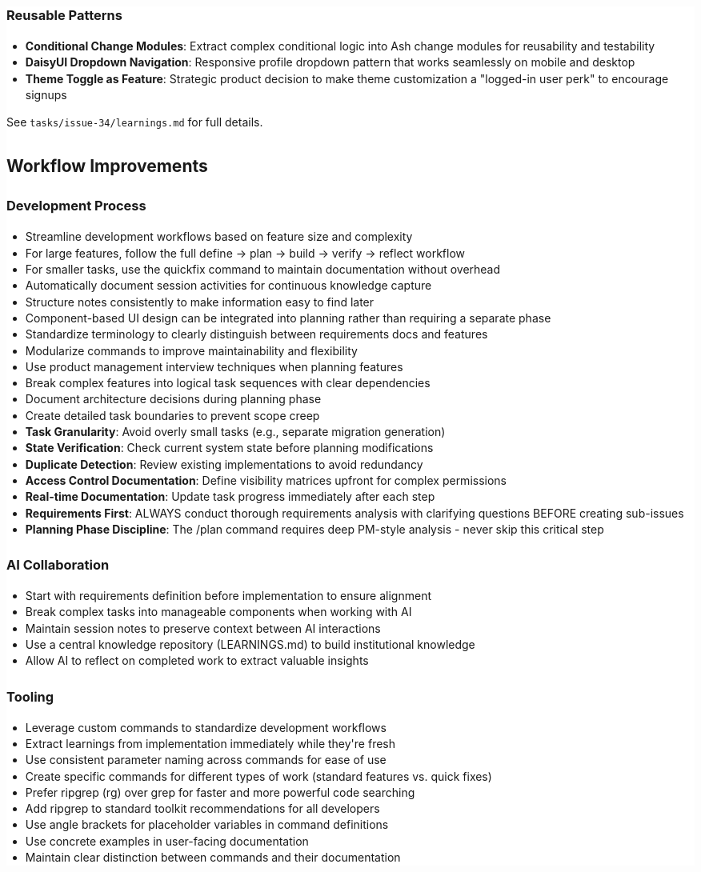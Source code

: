 ### Reusable Patterns
- **Conditional Change Modules**: Extract complex conditional logic into Ash change modules for reusability and testability
- **DaisyUI Dropdown Navigation**: Responsive profile dropdown pattern that works seamlessly on mobile and desktop
- **Theme Toggle as Feature**: Strategic product decision to make theme customization a "logged-in user perk" to encourage signups

See `tasks/issue-34/learnings.md` for full details.

## Workflow Improvements

### Development Process
- Streamline development workflows based on feature size and complexity
- For large features, follow the full define → plan → build → verify → reflect workflow
- For smaller tasks, use the quickfix command to maintain documentation without overhead
- Automatically document session activities for continuous knowledge capture
- Structure notes consistently to make information easy to find later
- Component-based UI design can be integrated into planning rather than requiring a separate phase
- Standardize terminology to clearly distinguish between requirements docs and features
- Modularize commands to improve maintainability and flexibility
- Use product management interview techniques when planning features
- Break complex features into logical task sequences with clear dependencies
- Document architecture decisions during planning phase
- Create detailed task boundaries to prevent scope creep
- **Task Granularity**: Avoid overly small tasks (e.g., separate migration generation)
- **State Verification**: Check current system state before planning modifications
- **Duplicate Detection**: Review existing implementations to avoid redundancy
- **Access Control Documentation**: Define visibility matrices upfront for complex permissions
- **Real-time Documentation**: Update task progress immediately after each step
- **Requirements First**: ALWAYS conduct thorough requirements analysis with clarifying questions BEFORE creating sub-issues
- **Planning Phase Discipline**: The /plan command requires deep PM-style analysis - never skip this critical step

### AI Collaboration
- Start with requirements definition before implementation to ensure alignment
- Break complex tasks into manageable components when working with AI
- Maintain session notes to preserve context between AI interactions
- Use a central knowledge repository (LEARNINGS.md) to build institutional knowledge
- Allow AI to reflect on completed work to extract valuable insights

### Tooling
- Leverage custom commands to standardize development workflows
- Extract learnings from implementation immediately while they're fresh
- Use consistent parameter naming across commands for ease of use
- Create specific commands for different types of work (standard features vs. quick fixes)
- Prefer ripgrep (rg) over grep for faster and more powerful code searching
- Add ripgrep to standard toolkit recommendations for all developers
- Use angle brackets for placeholder variables in command definitions
- Use concrete examples in user-facing documentation
- Maintain clear distinction between commands and their documentation

